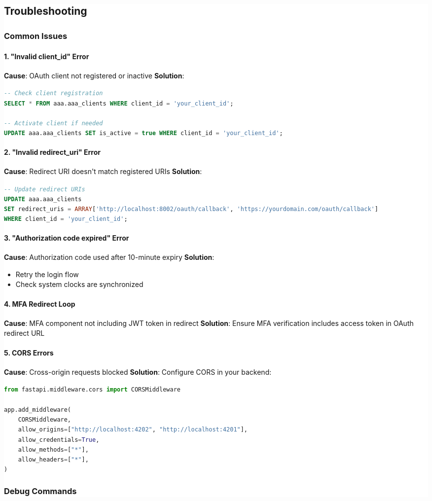 ## Troubleshooting

### Common Issues

#### 1. "Invalid client_id" Error
**Cause**: OAuth client not registered or inactive
**Solution**: 
```sql
-- Check client registration
SELECT * FROM aaa.aaa_clients WHERE client_id = 'your_client_id';

-- Activate client if needed
UPDATE aaa.aaa_clients SET is_active = true WHERE client_id = 'your_client_id';
```

#### 2. "Invalid redirect_uri" Error
**Cause**: Redirect URI doesn't match registered URIs
**Solution**:
```sql
-- Update redirect URIs
UPDATE aaa.aaa_clients 
SET redirect_uris = ARRAY['http://localhost:8002/oauth/callback', 'https://yourdomain.com/oauth/callback']
WHERE client_id = 'your_client_id';
```

#### 3. "Authorization code expired" Error
**Cause**: Authorization code used after 10-minute expiry
**Solution**: 
- Retry the login flow
- Check system clocks are synchronized

#### 4. MFA Redirect Loop
**Cause**: MFA component not including JWT token in redirect
**Solution**: Ensure MFA verification includes access token in OAuth redirect URL

#### 5. CORS Errors
**Cause**: Cross-origin requests blocked
**Solution**: Configure CORS in your backend:
```python
from fastapi.middleware.cors import CORSMiddleware

app.add_middleware(
    CORSMiddleware,
    allow_origins=["http://localhost:4202", "http://localhost:4201"],
    allow_credentials=True,
    allow_methods=["*"],
    allow_headers=["*"],
)
```

### Debug Commands
